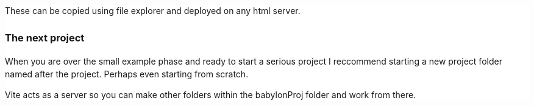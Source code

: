 These can be copied using file explorer and deployed on any html server.

<iframe 
    height="600" 
    width="100%" 
    scrolling="no" 
    title="Coloured Hemispheric Light" 
    src="Block_3/section_1g/dist_1g/index.html" 
    style="border:10;border-style: solid;
    border-color: red;"
    loading="lazy" 
    allowtransparency="true" 
    allowfullscreen="true">
</iframe>

### The next project

When you are over the small example phase and ready to start a serious project I reccommend starting a new project folder named after the project. Perhaps even starting from scratch.

Vite acts as a server so you can make other folders within the babylonProj folder and work from there.




